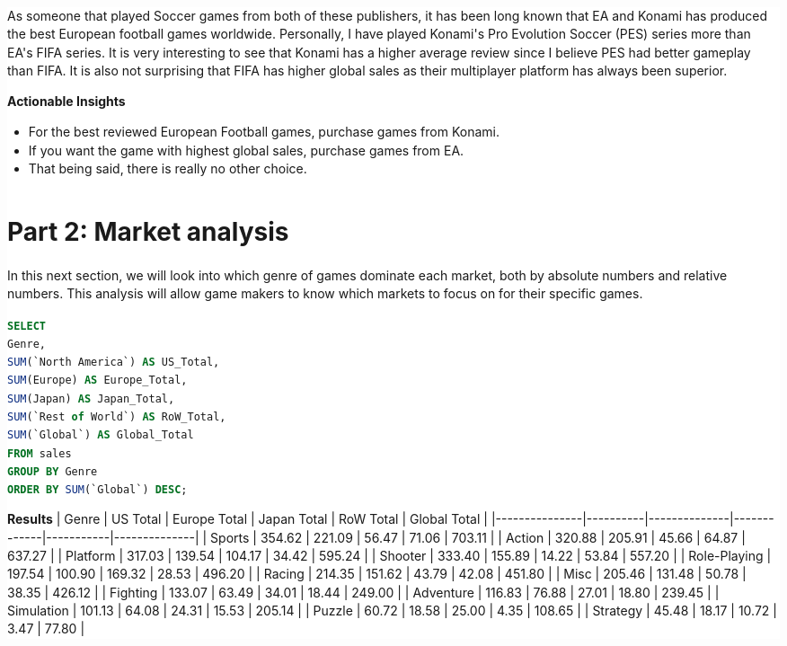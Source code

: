 As someone that played Soccer games from both of these publishers, it has been long known that EA and Konami has produced the best European football games worldwide. Personally, I have played Konami's Pro Evolution Soccer (PES) series more than EA's FIFA series. It is very interesting to see that Konami has a higher average review since I believe PES had better gameplay than FIFA. It is also not surprising that FIFA has higher global sales as their multiplayer platform has always been superior.

**Actionable Insights**
- For the best reviewed European Football games, purchase games from Konami.
- If you want the game with highest global sales, purchase games from EA. 
- That being said, there is really no other choice.


# Part 2: Market analysis

In this next section, we will look into which genre of games dominate each market, both by absolute numbers and relative numbers. This analysis will allow game makers to know which markets to focus on for their specific games.

```SQL
SELECT
Genre,
SUM(`North America`) AS US_Total,
SUM(Europe) AS Europe_Total,
SUM(Japan) AS Japan_Total,
SUM(`Rest of World`) AS RoW_Total,
SUM(`Global`) AS Global_Total
FROM sales
GROUP BY Genre
ORDER BY SUM(`Global`) DESC;
```

**Results**
| Genre         | US Total | Europe Total | Japan Total | RoW Total | Global Total |
|---------------|----------|--------------|-------------|-----------|--------------|
| Sports        | 354.62   | 221.09       | 56.47       | 71.06     | 703.11       |
| Action        | 320.88   | 205.91       | 45.66       | 64.87     | 637.27       |
| Platform      | 317.03   | 139.54       | 104.17      | 34.42     | 595.24       |
| Shooter       | 333.40   | 155.89       | 14.22       | 53.84     | 557.20       |
| Role-Playing  | 197.54   | 100.90       | 169.32      | 28.53     | 496.20       |
| Racing        | 214.35   | 151.62       | 43.79       | 42.08     | 451.80       |
| Misc          | 205.46   | 131.48       | 50.78       | 38.35     | 426.12       |
| Fighting      | 133.07   | 63.49        | 34.01       | 18.44     | 249.00       |
| Adventure     | 116.83   | 76.88        | 27.01       | 18.80     | 239.45       |
| Simulation    | 101.13   | 64.08        | 24.31       | 15.53     | 205.14       |
| Puzzle        | 60.72    | 18.58        | 25.00       | 4.35      | 108.65       |
| Strategy      | 45.48    | 18.17        | 10.72       | 3.47      | 77.80        |
